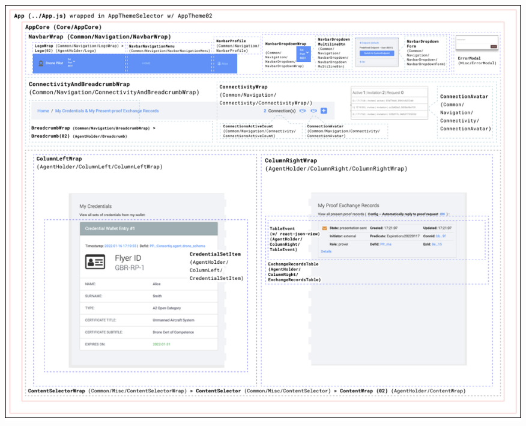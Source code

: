 [![readme-assets/readme-asset-components-02.png](readme-assets/readme-asset-components-02.png)](readme-assets/readme-asset-components-02.pdf)
